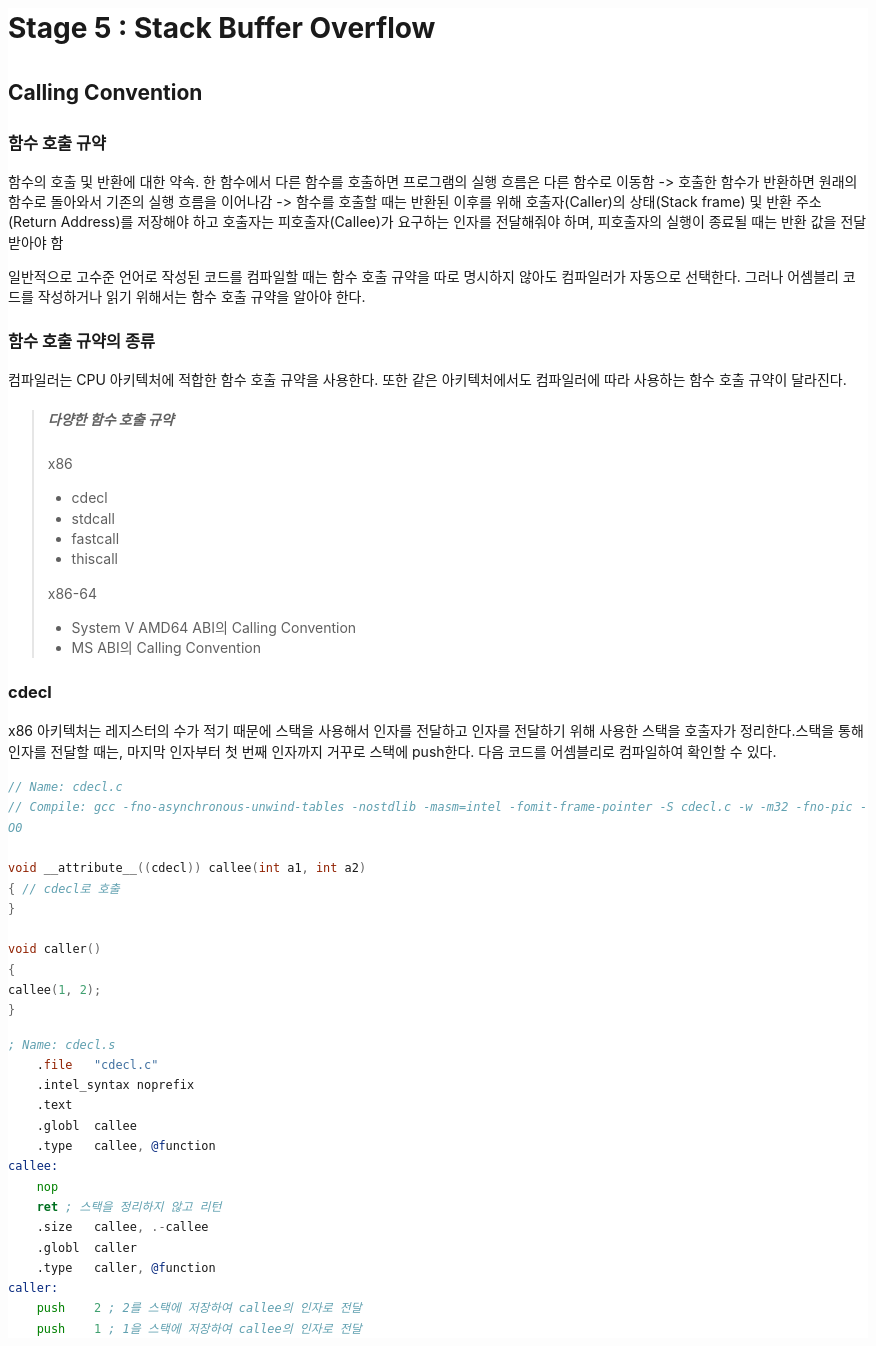 # Stage 5 : Stack Buffer Overflow
## Calling Convention
### 함수 호출 규약
함수의 호출 및 반환에 대한 약속.
한 함수에서 다른 함수를 호출하면 프로그램의 실행 흐름은 다른 함수로 이동함
-> 호출한 함수가 반환하면 원래의 함수로 돌아와서 기존의 실행 흐름을 이어나감
-> 함수를 호출할 때는 반환된 이후를 위해 호출자(Caller)의 상태(Stack frame) 및 반환 주소(Return Address)를 저장해야 하고 호출자는 피호출자(Callee)가 요구하는 인자를 전달해줘야 하며, 피호출자의 실행이 종료될 때는 반환 값을 전달받아야 함

일반적으로 고수준 언어로 작성된 코드를 컴파일할 때는 함수 호출 규약을 따로 명시하지 않아도 컴파일러가 자동으로 선택한다. 그러나 어셈블리 코드를 작성하거나 읽기 위해서는 함수 호출 규약을 알아야 한다.

### 함수 호출 규약의 종류
컴파일러는 CPU 아키텍처에 적합한 함수 호출 규약을 사용한다. 또한 같은 아키텍처에서도 컴파일러에 따라 사용하는 함수 호출 규약이 달라진다.

> ##### 다양한 함수 호출 규약
> x86
> - cdecl
> - stdcall
> - fastcall
> - thiscall
> 
> x86-64
> - System V AMD64 ABI의 Calling Convention
> - MS ABI의 Calling Convention

### cdecl
x86 아키텍처는 레지스터의 수가 적기 때문에 스택을 사용해서 인자를 전달하고 인자를 전달하기 위해 사용한 스택을 호출자가 정리한다.스택을 통해 인자를 전달할 때는, 마지막 인자부터 첫 번째 인자까지 거꾸로 스택에 push한다.
다음 코드를 어셈블리로 컴파일하여 확인할 수 있다.

```C
// Name: cdecl.c
// Compile: gcc -fno-asynchronous-unwind-tables -nostdlib -masm=intel -fomit-frame-pointer -S cdecl.c -w -m32 -fno-pic -O0

void __attribute__((cdecl)) callee(int a1, int a2)
{ // cdecl로 호출
}

void caller()
{
callee(1, 2);
}
```

```asm
; Name: cdecl.s
	.file	"cdecl.c"
	.intel_syntax noprefix
	.text
	.globl	callee
	.type	callee, @function
callee:
	nop
	ret ; 스택을 정리하지 않고 리턴
	.size	callee, .-callee
	.globl	caller
	.type	caller, @function
caller:
	push	2 ; 2를 스택에 저장하여 callee의 인자로 전달
	push	1 ; 1을 스택에 저장하여 callee의 인자로 전달
```